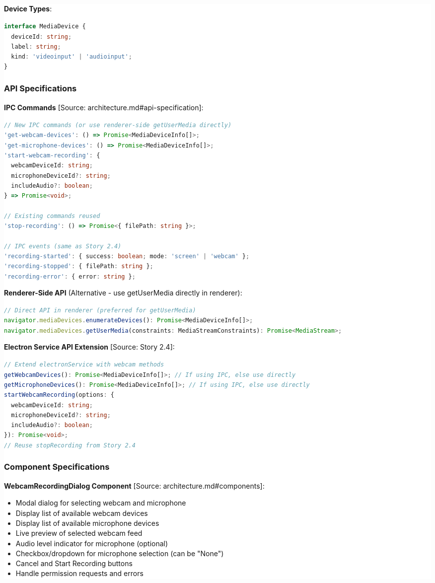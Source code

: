**Device Types**:
```typescript
interface MediaDevice {
  deviceId: string;
  label: string;
  kind: 'videoinput' | 'audioinput';
}
```

### API Specifications
**IPC Commands** [Source: architecture.md#api-specification]:
```typescript
// New IPC commands (or use renderer-side getUserMedia directly)
'get-webcam-devices': () => Promise<MediaDeviceInfo[]>;
'get-microphone-devices': () => Promise<MediaDeviceInfo[]>;
'start-webcam-recording': { 
  webcamDeviceId: string;
  microphoneDeviceId?: string;
  includeAudio?: boolean;
} => Promise<void>;

// Existing commands reused
'stop-recording': () => Promise<{ filePath: string }>;

// IPC events (same as Story 2.4)
'recording-started': { success: boolean; mode: 'screen' | 'webcam' };
'recording-stopped': { filePath: string };
'recording-error': { error: string };
```

**Renderer-Side API** (Alternative - use getUserMedia directly in renderer):
```typescript
// Direct API in renderer (preferred for getUserMedia)
navigator.mediaDevices.enumerateDevices(): Promise<MediaDeviceInfo[]>;
navigator.mediaDevices.getUserMedia(constraints: MediaStreamConstraints): Promise<MediaStream>;
```

**Electron Service API Extension** [Source: Story 2.4]:
```typescript
// Extend electronService with webcam methods
getWebcamDevices(): Promise<MediaDeviceInfo[]>; // If using IPC, else use directly
getMicrophoneDevices(): Promise<MediaDeviceInfo[]>; // If using IPC, else use directly
startWebcamRecording(options: {
  webcamDeviceId: string;
  microphoneDeviceId?: string;
  includeAudio?: boolean;
}): Promise<void>;
// Reuse stopRecording from Story 2.4
```

### Component Specifications
**WebcamRecordingDialog Component** [Source: architecture.md#components]:
- Modal dialog for selecting webcam and microphone
- Display list of available webcam devices
- Display list of available microphone devices
- Live preview of selected webcam feed
- Audio level indicator for microphone (optional)
- Checkbox/dropdown for microphone selection (can be "None")
- Cancel and Start Recording buttons
- Handle permission requests and errors
